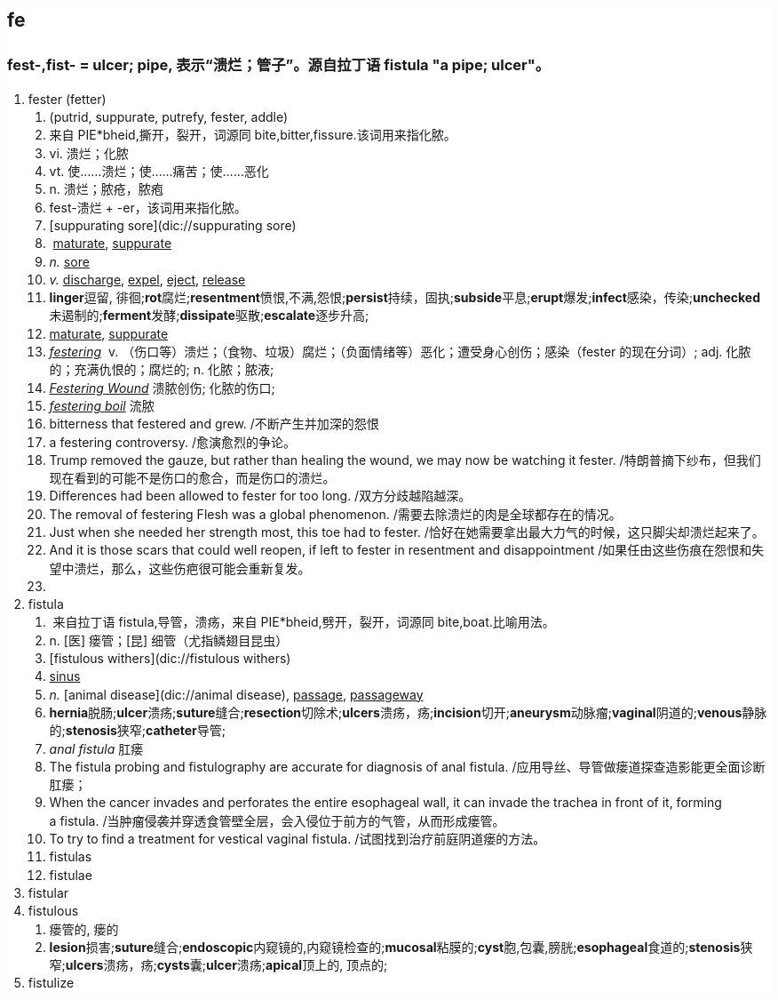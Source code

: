 


## fe
### fest-,fist- = ulcer; pipe, 表示“溃烂；管子”。源自拉丁语 fistula "a pipe; ulcer"。
1. fester (fetter)
	1.  (putrid, suppurate, putrefy, fester, addle)
	2. 来自 PIE*bheid,撕开，裂开，词源同 bite,bitter,fissure.该词用来指化脓。
	3. vi. 溃烂；化脓 
	4. vt. 使……溃烂；使……痛苦；使……恶化 
	5. n. 溃烂；脓疮，脓疱
	6. fest-溃烂 + -er，该词用来指化脓。
	7. [suppurating sore](dic://suppurating sore)
	8.  [maturate](dic://maturate), [suppurate](dic://suppurate)
	9. _n._ [sore](dic://sore)
	10. _v._ [discharge](dic://discharge), [expel](dic://expel), [eject](dic://eject), [release](dic://release)
	11. **linger**逗留, 徘徊;**rot**腐烂;**resentment**愤恨,不满,怨恨;**persist**持续，固执;**subside**平息;**erupt**爆发;**infect**感染，传染;**unchecked**未遏制的;**ferment**发酵;**dissipate**驱散;**escalate**逐步升高;
	12. [maturate](dic://maturate), [suppurate](dic://suppurate)
	13. _[festering](dic://festering)_  v. （伤口等）溃烂；（食物、垃圾）腐烂；（负面情绪等）恶化；遭受身心创伤；感染（fester 的现在分词）; adj. 化脓的；充满仇恨的；腐烂的; n. 化脓；脓液;
	14. _[Festering Wound](dic://Festering%20Wound)_ 溃脓创伤; 化脓的伤口; 
	15. _[festering boil](dic://festering%20boil)_ 流脓
	16. bitterness that festered and grew. /不断产生并加深的怨恨
	17. a festering controversy. /愈演愈烈的争论。
	18. Trump removed the gauze, but rather than healing the wound, we may now be watching it fester. /特朗普摘下纱布，但我们现在看到的可能不是伤口的愈合，而是伤口的溃烂。
	19. Differences had been allowed to fester for too long. /双方分歧越陷越深。
	20. The removal of festering Flesh was a global phenomenon. /需要去除溃烂的肉是全球都存在的情况。
	21. Just when she needed her strength most, this toe had to fester. /恰好在她需要拿出最大力气的时候，这只脚尖却溃烂起来了。
	22. And it is those scars that could well reopen, if left to fester in resentment and disappointment /如果任由这些伤痕在怨恨和失望中溃烂，那么，这些伤疤很可能会重新复发。
	23. 
3. fistula
	1.  来自拉丁语 fistula,导管，溃疡，来自 PIE*bheid,劈开，裂开，词源同 bite,boat.比喻用法。
	2. n. [医] 瘘管；[昆] 细管（尤指鳞翅目昆虫）
	3. [fistulous withers](dic://fistulous withers)
	4. [sinus](dic://sinus)
	5. _n._ [animal disease](dic://animal disease), [passage](dic://passage), [passageway](dic://passageway)
	6. **hernia**脱肠;**ulcer**溃疡;**suture**缝合;**resection**切除术;**ulcers**溃疡，疡;**incision**切开;**aneurysm**动脉瘤;**vaginal**阴道的;**venous**静脉的;**stenosis**狭窄;**catheter**导管;
	7. _anal fistula_ 肛瘘
	8. The fistula probing and fistulography are accurate for diagnosis of anal fistula. /应用导丝、导管做瘘道探查造影能更全面诊断肛瘘；
	9. When the cancer invades and perforates the entire esophageal wall, it can invade the trachea in front of it, forming a fistula. /当肿瘤侵袭并穿透食管壁全层，会入侵位于前方的气管，从而形成瘘管。
	10. To try to find a treatment for vestical vaginal fistula. /试图找到治疗前庭阴道瘘的方法。
	12. fistulas
	13. fistulae
4. fistular
5. fistulous
	1. 瘘管的, 瘘的
	2. **lesion**损害;**suture**缝合;**endoscopic**内窥镜的,内窥镜检查的;**mucosal**粘膜的;**cyst**胞,包囊,膀胱;**esophageal**食道的;**stenosis**狭窄;**ulcers**溃疡，疡;**cysts**囊;**ulcer**溃疡;**apical**顶上的, 顶点的;
6. fistulize

